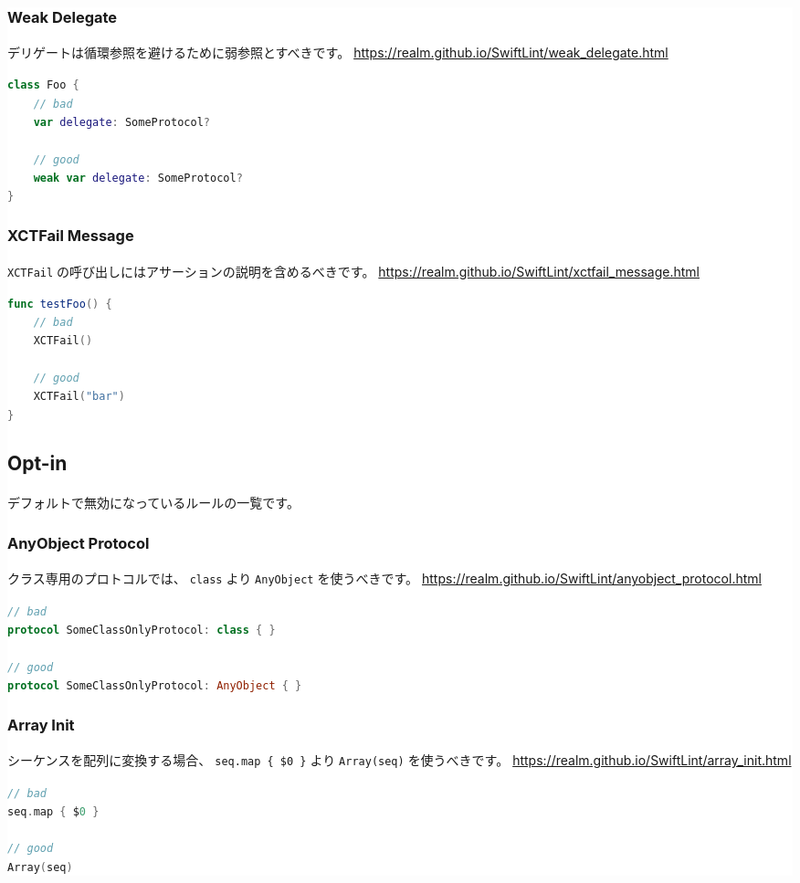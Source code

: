 ### Weak Delegate

デリゲートは循環参照を避けるために弱参照とすべきです。
https://realm.github.io/SwiftLint/weak_delegate.html

```swift
class Foo {
    // bad
    var delegate: SomeProtocol?

    // good
    weak var delegate: SomeProtocol?
}
```

### XCTFail Message

`XCTFail` の呼び出しにはアサーションの説明を含めるべきです。
https://realm.github.io/SwiftLint/xctfail_message.html

```swift
func testFoo() {
    // bad
    XCTFail()

    // good
    XCTFail("bar")
}
```

## Opt-in

デフォルトで無効になっているルールの一覧です。

### AnyObject Protocol

クラス専用のプロトコルでは、 `class` より `AnyObject` を使うべきです。
https://realm.github.io/SwiftLint/anyobject_protocol.html

```swift
// bad
protocol SomeClassOnlyProtocol: class { }

// good
protocol SomeClassOnlyProtocol: AnyObject { }
```

### Array Init

シーケンスを配列に変換する場合、 `seq.map { $0 }` より `Array(seq)` を使うべきです。
https://realm.github.io/SwiftLint/array_init.html

```swift
// bad
seq.map { $0 }

// good
Array(seq)
```
